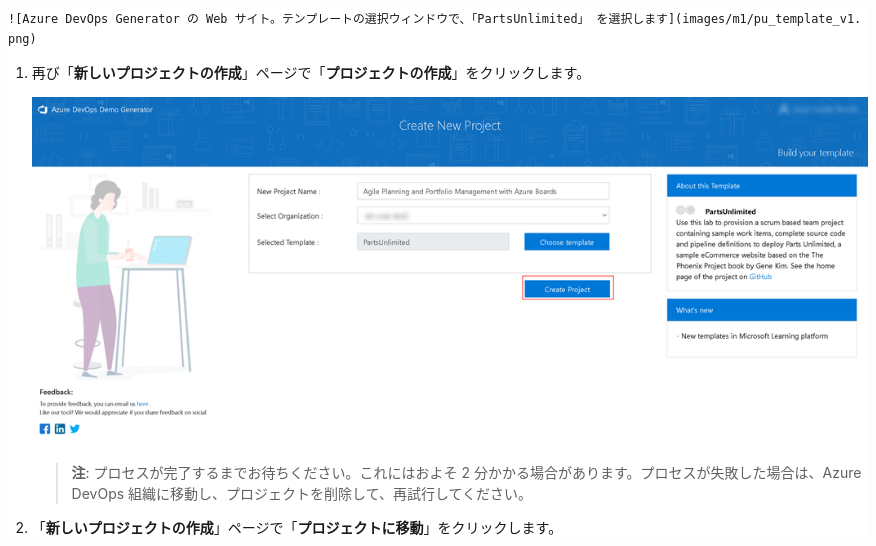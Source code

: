     ![Azure DevOps Generator の Web サイト。テンプレートの選択ウィンドウで、「PartsUnlimited」 を選択します](images/m1/pu_template_v1.png)

1.  再び「**新しいプロジェクトの作成**」ページで「**プロジェクトの作成**」をクリックします。

    ![Azure DevOps Generator の Web サイト。「プロジェクトの作成」 をクリックします](images/m1/create_project_v1.png)

    > **注**: プロセスが完了するまでお待ちください。これにはおよそ 2 分かかる場合があります。プロセスが失敗した場合は、Azure DevOps 組織に移動し、プロジェクトを削除して、再試行してください。

1.  「**新しいプロジェクトの作成**」ページで「**プロジェクトに移動**」をクリックします。
